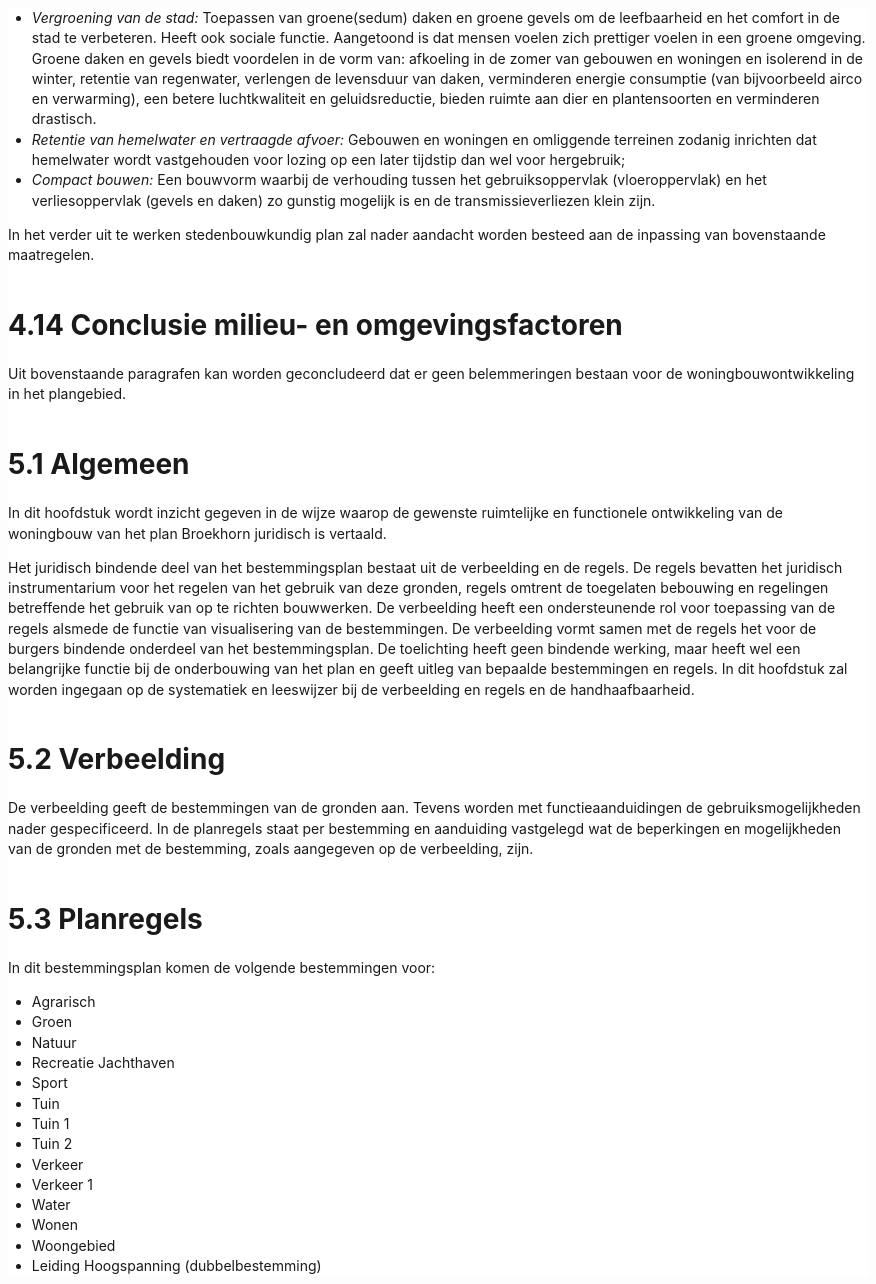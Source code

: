 - *Vergroening van de stad:* Toepassen van groene(sedum) daken en groene gevels om de leefbaarheid en het comfort in de stad te verbeteren. Heeft ook sociale functie. Aangetoond is dat mensen voelen zich prettiger voelen in een groene omgeving. Groene daken en gevels biedt voordelen in de vorm van: afkoeling in de zomer van gebouwen en woningen en isolerend in de winter, retentie van regenwater, verlengen de levensduur van daken, verminderen energie consumptie (van bijvoorbeeld airco en verwarming), een betere luchtkwaliteit en geluidsreductie, bieden ruimte aan dier en plantensoorten en verminderen drastisch.
- *Retentie van hemelwater en vertraagde afvoer:* Gebouwen en woningen en omliggende terreinen zodanig inrichten dat hemelwater wordt vastgehouden voor lozing op een later tijdstip dan wel voor hergebruik;
- *Compact bouwen:* Een bouwvorm waarbij de verhouding tussen het gebruiksoppervlak (vloeroppervlak) en het verliesoppervlak (gevels en daken) zo gunstig mogelijk is en de transmissieverliezen klein zijn.

In het verder uit te werken stedenbouwkundig plan zal nader aandacht worden besteed aan de inpassing van bovenstaande maatregelen.

# 4.14 Conclusie milieu- en omgevingsfactoren

Uit bovenstaande paragrafen kan worden geconcludeerd dat er geen belemmeringen bestaan voor de woningbouwontwikkeling in het plangebied.

# 5.1 Algemeen

In dit hoofdstuk wordt inzicht gegeven in de wijze waarop de gewenste ruimtelijke en functionele ontwikkeling van de woningbouw van het plan Broekhorn juridisch is vertaald.

Het juridisch bindende deel van het bestemmingsplan bestaat uit de verbeelding en de regels. De regels bevatten het juridisch instrumentarium voor het regelen van het gebruik van deze gronden, regels omtrent de toegelaten bebouwing en regelingen betreffende het gebruik van op te richten bouwwerken. De verbeelding heeft een ondersteunende rol voor toepassing van de regels alsmede de functie van visualisering van de bestemmingen. De verbeelding vormt samen met de regels het voor de burgers bindende onderdeel van het bestemmingsplan. De toelichting heeft geen bindende werking, maar heeft wel een belangrijke functie bij de onderbouwing van het plan en geeft uitleg van bepaalde bestemmingen en regels. In dit hoofdstuk zal worden ingegaan op de systematiek en leeswijzer bij de verbeelding en regels en de handhaafbaarheid.

# 5.2 Verbeelding

De verbeelding geeft de bestemmingen van de gronden aan. Tevens worden met functieaanduidingen de gebruiksmogelijkheden nader gespecificeerd. In de planregels staat per bestemming en aanduiding vastgelegd wat de beperkingen en mogelijkheden van de gronden met de bestemming, zoals aangegeven op de verbeelding, zijn.

# 5.3 Planregels

In dit bestemmingsplan komen de volgende bestemmingen voor:

- Agrarisch
- Groen
- Natuur
- Recreatie Jachthaven
- Sport
- Tuin
- Tuin 1
- Tuin 2
- Verkeer
- Verkeer 1
- Water
- Wonen
- Woongebied
- Leiding Hoogspanning (dubbelbestemming)
